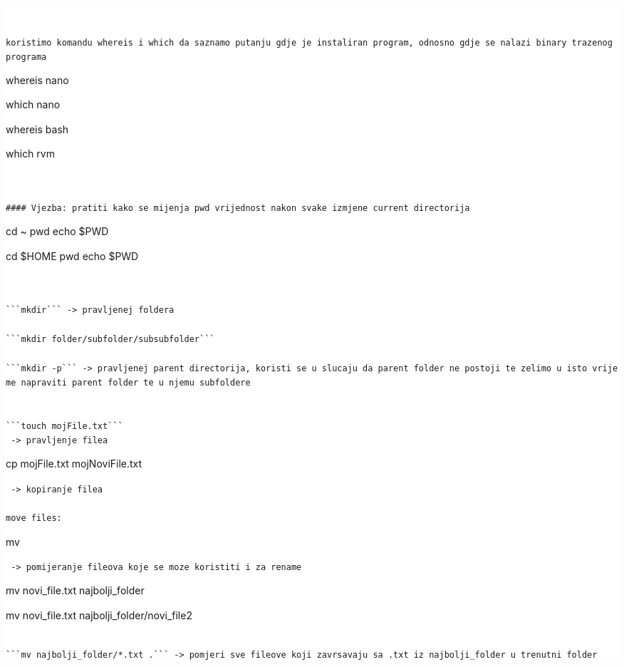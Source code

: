 ```


koristimo komandu whereis i which da saznamo putanju gdje je instaliran program, odnosno gdje se nalazi binary trazenog programa

```
whereis nano
```

```
which nano
```

```
whereis bash
```

```
which rvm
```


#### Vjezba: pratiti kako se mijenja pwd vrijednost nakon svake izmjene current directorija

```
cd ~
pwd
echo $PWD
```

```
cd $HOME
pwd
echo $PWD
```


```mkdir``` -> pravljenej foldera

```mkdir folder/subfolder/subsubfolder```

```mkdir -p``` -> pravljenej parent directorija, koristi se u slucaju da parent folder ne postoji te zelimo u isto vrijeme napraviti parent folder te u njemu subfoldere


```touch mojFile.txt```
 -> pravljenje filea

```
cp mojFile.txt mojNoviFile.txt
```
 -> kopiranje filea

move files:

```
mv
```
 -> pomijeranje fileova koje se moze koristiti i za rename
```
mv novi_file.txt najbolji_folder
```

```
mv novi_file.txt najbolji_folder/novi_file2
```

```mv najbolji_folder/*.txt .``` -> pomjeri sve fileove koji zavrsavaju sa .txt iz najbolji_folder u trenutni folder

```